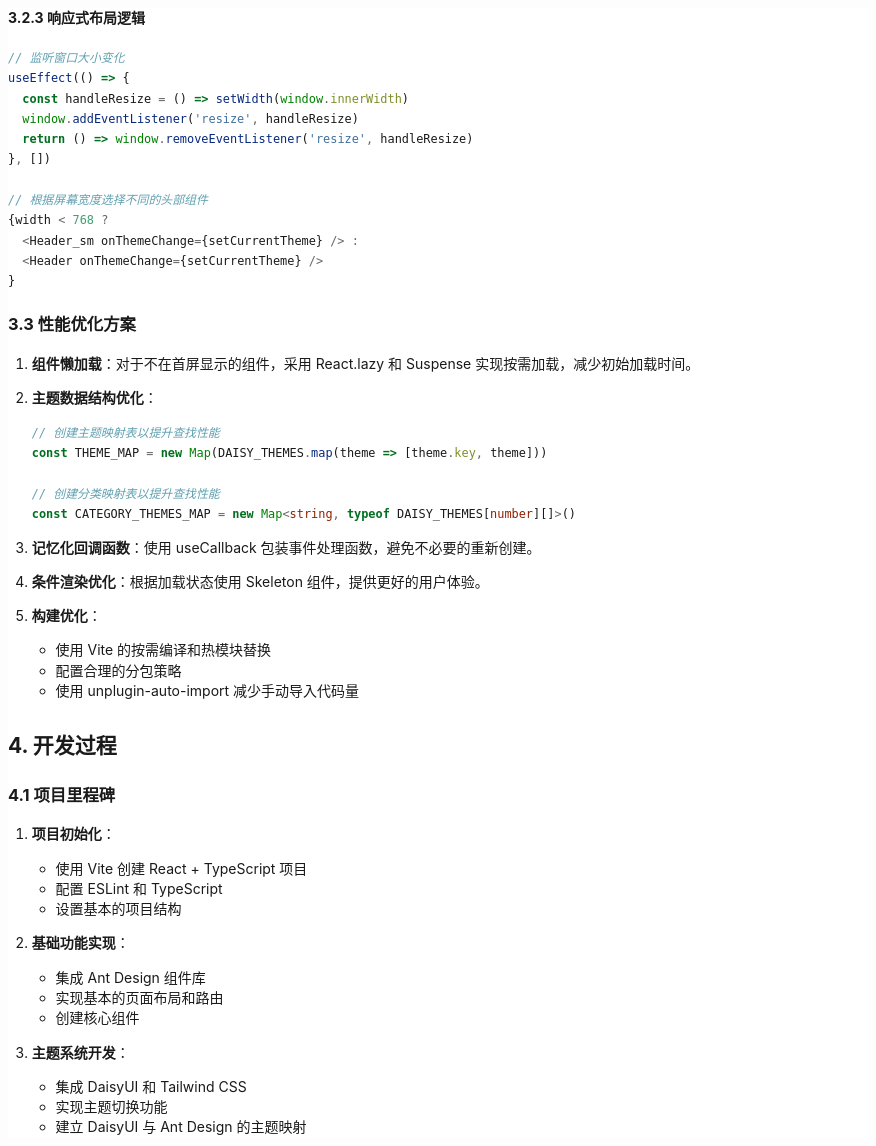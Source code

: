 #### 3.2.3 响应式布局逻辑

```typescript
// 监听窗口大小变化
useEffect(() => {
  const handleResize = () => setWidth(window.innerWidth)
  window.addEventListener('resize', handleResize)
  return () => window.removeEventListener('resize', handleResize)
}, [])

// 根据屏幕宽度选择不同的头部组件
{width < 768 ? 
  <Header_sm onThemeChange={setCurrentTheme} /> : 
  <Header onThemeChange={setCurrentTheme} />
}
```

### 3.3 性能优化方案

1. **组件懒加载**：对于不在首屏显示的组件，采用 React.lazy 和 Suspense 实现按需加载，减少初始加载时间。

2. **主题数据结构优化**：
   ```typescript
   // 创建主题映射表以提升查找性能
   const THEME_MAP = new Map(DAISY_THEMES.map(theme => [theme.key, theme]))
   
   // 创建分类映射表以提升查找性能
   const CATEGORY_THEMES_MAP = new Map<string, typeof DAISY_THEMES[number][]>()
   ```

3. **记忆化回调函数**：使用 useCallback 包装事件处理函数，避免不必要的重新创建。

4. **条件渲染优化**：根据加载状态使用 Skeleton 组件，提供更好的用户体验。

5. **构建优化**：
   - 使用 Vite 的按需编译和热模块替换
   - 配置合理的分包策略
   - 使用 unplugin-auto-import 减少手动导入代码量

## 4. 开发过程

### 4.1 项目里程碑

1. **项目初始化**：
   - 使用 Vite 创建 React + TypeScript 项目
   - 配置 ESLint 和 TypeScript
   - 设置基本的项目结构

2. **基础功能实现**：
   - 集成 Ant Design 组件库
   - 实现基本的页面布局和路由
   - 创建核心组件

3. **主题系统开发**：
   - 集成 DaisyUI 和 Tailwind CSS
   - 实现主题切换功能
   - 建立 DaisyUI 与 Ant Design 的主题映射
